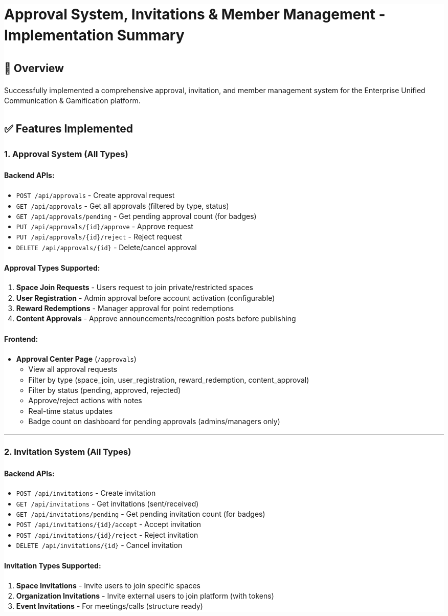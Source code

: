 # Approval System, Invitations & Member Management - Implementation Summary

## 🎯 Overview
Successfully implemented a comprehensive approval, invitation, and member management system for the Enterprise Unified Communication & Gamification platform.

## ✅ Features Implemented

### 1. **Approval System** (All Types)
#### Backend APIs:
- `POST /api/approvals` - Create approval request
- `GET /api/approvals` - Get all approvals (filtered by type, status)
- `GET /api/approvals/pending` - Get pending approval count (for badges)
- `PUT /api/approvals/{id}/approve` - Approve request
- `PUT /api/approvals/{id}/reject` - Reject request
- `DELETE /api/approvals/{id}` - Delete/cancel approval

#### Approval Types Supported:
1. **Space Join Requests** - Users request to join private/restricted spaces
2. **User Registration** - Admin approval before account activation (configurable)
3. **Reward Redemptions** - Manager approval for point redemptions
4. **Content Approvals** - Approve announcements/recognition posts before publishing

#### Frontend:
- **Approval Center Page** (`/approvals`)
  - View all approval requests
  - Filter by type (space_join, user_registration, reward_redemption, content_approval)
  - Filter by status (pending, approved, rejected)
  - Approve/reject actions with notes
  - Real-time status updates
  - Badge count on dashboard for pending approvals (admins/managers only)

---

### 2. **Invitation System** (All Types)
#### Backend APIs:
- `POST /api/invitations` - Create invitation
- `GET /api/invitations` - Get invitations (sent/received)
- `GET /api/invitations/pending` - Get pending invitation count (for badges)
- `POST /api/invitations/{id}/accept` - Accept invitation
- `POST /api/invitations/{id}/reject` - Reject invitation
- `DELETE /api/invitations/{id}` - Cancel invitation

#### Invitation Types Supported:
1. **Space Invitations** - Invite users to join specific spaces
2. **Organization Invitations** - Invite external users to join platform (with tokens)
3. **Event Invitations** - For meetings/calls (structure ready)
